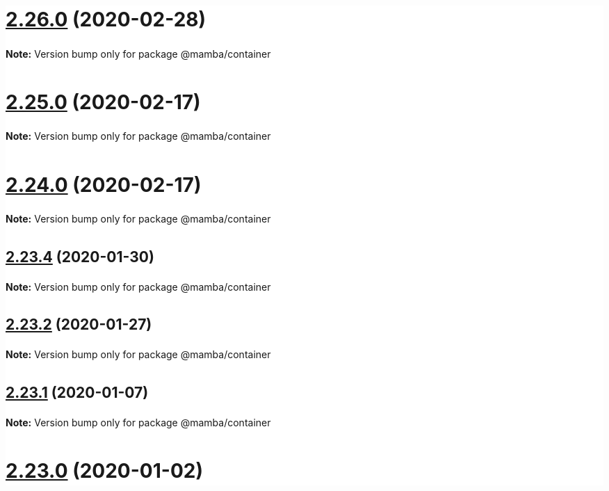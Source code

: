


# [2.26.0](https://github.com/stone-payments/pos-mamba-sdk/compare/v2.25.0...v2.26.0) (2020-02-28)

**Note:** Version bump only for package @mamba/container





# [2.25.0](https://github.com/stone-payments/pos-mamba-sdk/compare/v2.23.4...v2.25.0) (2020-02-17)

**Note:** Version bump only for package @mamba/container





# [2.24.0](https://github.com/stone-payments/pos-mamba-sdk/compare/v2.23.4...v2.24.0) (2020-02-17)

**Note:** Version bump only for package @mamba/container





## [2.23.4](https://github.com/stone-payments/pos-mamba-sdk/compare/v2.23.2...v2.23.4) (2020-01-30)

**Note:** Version bump only for package @mamba/container





## [2.23.2](https://github.com/stone-payments/pos-mamba-sdk/compare/v2.23.1...v2.23.2) (2020-01-27)

**Note:** Version bump only for package @mamba/container





## [2.23.1](https://github.com/stone-payments/pos-mamba-sdk/compare/v2.23.0...v2.23.1) (2020-01-07)

**Note:** Version bump only for package @mamba/container





# [2.23.0](https://github.com/stone-payments/pos-mamba-sdk/compare/v2.22.0...v2.23.0) (2020-01-02)
